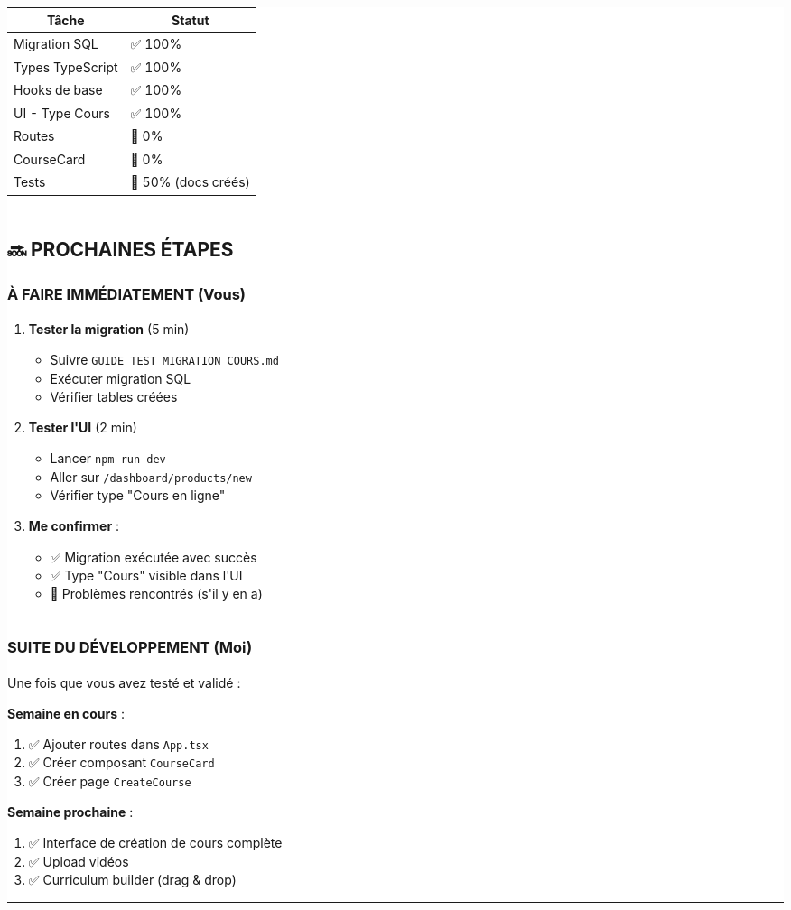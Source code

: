 | Tâche | Statut |
|-------|--------|
| Migration SQL | ✅ 100% |
| Types TypeScript | ✅ 100% |
| Hooks de base | ✅ 100% |
| UI - Type Cours | ✅ 100% |
| Routes | 🔄 0% |
| CourseCard | 🔄 0% |
| Tests | 🔄 50% (docs créés) |

---

## 🔜 PROCHAINES ÉTAPES

### À FAIRE IMMÉDIATEMENT (Vous)

1. **Tester la migration** (5 min)
   - Suivre `GUIDE_TEST_MIGRATION_COURS.md`
   - Exécuter migration SQL
   - Vérifier tables créées

2. **Tester l'UI** (2 min)
   - Lancer `npm run dev`
   - Aller sur `/dashboard/products/new`
   - Vérifier type "Cours en ligne"

3. **Me confirmer** :
   - ✅ Migration exécutée avec succès
   - ✅ Type "Cours" visible dans l'UI
   - 🔄 Problèmes rencontrés (s'il y en a)

---

### SUITE DU DÉVELOPPEMENT (Moi)

Une fois que vous avez testé et validé :

**Semaine en cours** :
1. ✅ Ajouter routes dans `App.tsx`
2. ✅ Créer composant `CourseCard`
3. ✅ Créer page `CreateCourse`

**Semaine prochaine** :
1. ✅ Interface de création de cours complète
2. ✅ Upload vidéos
3. ✅ Curriculum builder (drag & drop)

---
